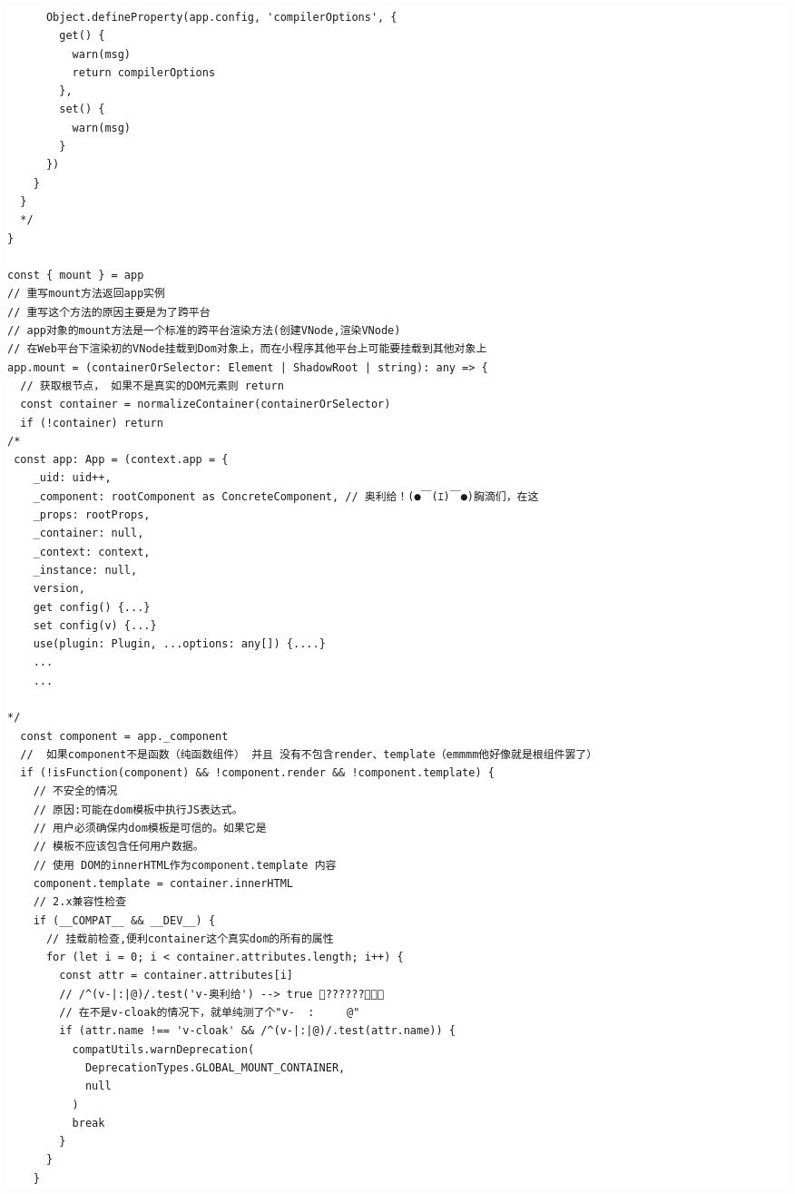           Object.defineProperty(app.config, 'compilerOptions', {
            get() {
              warn(msg)
              return compilerOptions
            },
            set() {
              warn(msg)
            }
          })
        }
      }
      */
    }
  
    const { mount } = app
    // 重写mount方法返回app实例
    // 重写这个方法的原因主要是为了跨平台
    // app对象的mount方法是一个标准的跨平台渲染方法(创建VNode,渲染VNode)
    // 在Web平台下渲染初的VNode挂载到Dom对象上，而在小程序其他平台上可能要挂载到其他对象上
    app.mount = (containerOrSelector: Element | ShadowRoot | string): any => {
      // 获取根节点， 如果不是真实的DOM元素则 return
      const container = normalizeContainer(containerOrSelector)
      if (!container) return
  	/*
  	 const app: App = (context.app = {
        _uid: uid++,
        _component: rootComponent as ConcreteComponent, // 奥利给！(●￣(ｴ)￣●)胸滴们，在这
        _props: rootProps,
        _container: null,
        _context: context,
        _instance: null,
        version,
        get config() {...}
        set config(v) {...}
        use(plugin: Plugin, ...options: any[]) {....}
        ...
        ...
  
  	*/
      const component = app._component
      //  如果component不是函数（纯函数组件） 并且 没有不包含render、template（emmmm他好像就是根组件罢了）
      if (!isFunction(component) && !component.render && !component.template) {
        // 不安全的情况
        // 原因:可能在dom模板中执行JS表达式。
        // 用户必须确保内dom模板是可信的。如果它是
        // 模板不应该包含任何用户数据。
        // 使用 DOM的innerHTML作为component.template 内容
        component.template = container.innerHTML
        // 2.x兼容性检查
        if (__COMPAT__ && __DEV__) {
          // 挂载前检查,便利container这个真实dom的所有的属性
          for (let i = 0; i < container.attributes.length; i++) {
            const attr = container.attributes[i]
            // /^(v-|:|@)/.test('v-奥利给') --> true 👴??????🤔🤔🤔
            // 在不是v-cloak的情况下，就单纯测了个"v-  :     @"
            if (attr.name !== 'v-cloak' && /^(v-|:|@)/.test(attr.name)) {
              compatUtils.warnDeprecation(
                DeprecationTypes.GLOBAL_MOUNT_CONTAINER,
                null
              )
              break
            }
          }
        }